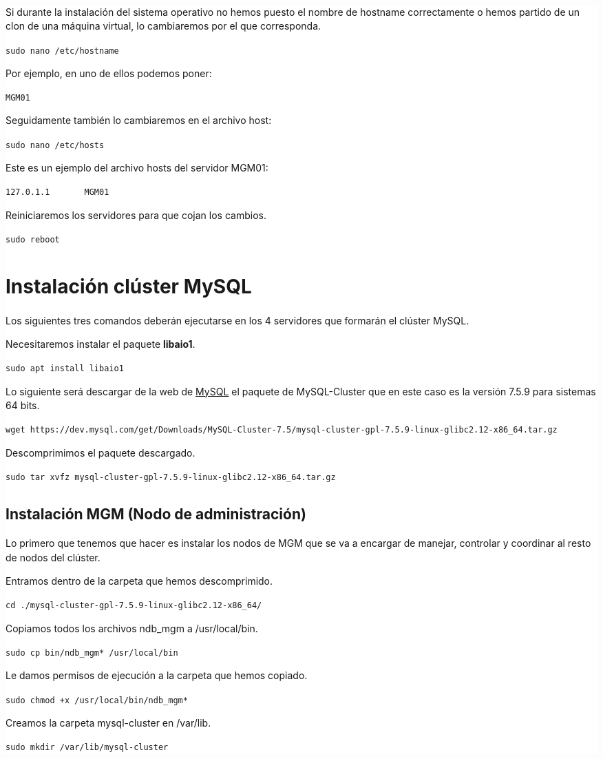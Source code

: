 Si durante la instalación del sistema operativo no hemos puesto el nombre de hostname correctamente o hemos partido de un clon de una máquina virtual, lo cambiaremos por el que corresponda.

    sudo nano /etc/hostname

Por ejemplo, en uno de ellos podemos poner:

    MGM01
 
Seguidamente también lo cambiaremos en el archivo host:

    sudo nano /etc/hosts


Este es un ejemplo del archivo hosts del servidor MGM01:

    127.0.1.1       MGM01

Reiniciaremos los servidores para que cojan los cambios.

    sudo reboot
 

# Instalación clúster MySQL
Los siguientes tres comandos deberán ejecutarse en los 4 servidores que formarán el clúster MySQL.

 Necesitaremos instalar el paquete **libaio1**.

    sudo apt install libaio1

Lo siguiente será descargar de la web de [MySQL](https://dev.mysql.com/downloads/cluster/) el paquete de MySQL-Cluster que en este caso es la versión 7.5.9 para sistemas 64 bits.

    wget https://dev.mysql.com/get/Downloads/MySQL-Cluster-7.5/mysql-cluster-gpl-7.5.9-linux-glibc2.12-x86_64.tar.gz

Descomprimimos el paquete descargado.

    sudo tar xvfz mysql-cluster-gpl-7.5.9-linux-glibc2.12-x86_64.tar.gz

## Instalación MGM (Nodo de administración)

Lo primero que tenemos que hacer es instalar los nodos de MGM que se va a encargar de manejar, controlar y coordinar al resto de nodos del clúster.

Entramos dentro de la carpeta que hemos descomprimido.

    cd ./mysql-cluster-gpl-7.5.9-linux-glibc2.12-x86_64/

Copiamos todos los archivos ndb_mgm a /usr/local/bin.

    sudo cp bin/ndb_mgm* /usr/local/bin

Le damos permisos de ejecución a la carpeta que hemos copiado.

    sudo chmod +x /usr/local/bin/ndb_mgm*

Creamos la carpeta mysql-cluster en /var/lib.

    sudo mkdir /var/lib/mysql-cluster
